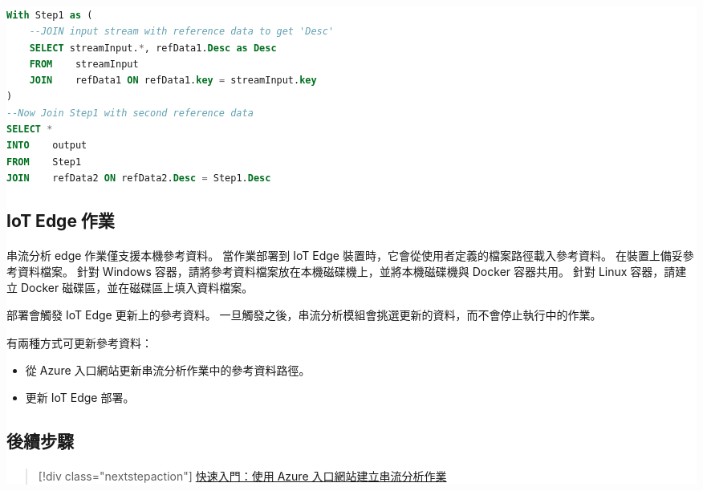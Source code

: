 ```SQL  
With Step1 as (
    --JOIN input stream with reference data to get 'Desc'
    SELECT streamInput.*, refData1.Desc as Desc
    FROM    streamInput
    JOIN    refData1 ON refData1.key = streamInput.key 
)
--Now Join Step1 with second reference data
SELECT *
INTO    output 
FROM    Step1
JOIN    refData2 ON refData2.Desc = Step1.Desc 
``` 

## <a name="iot-edge-jobs"></a>IoT Edge 作業

串流分析 edge 作業僅支援本機參考資料。 當作業部署到 IoT Edge 裝置時，它會從使用者定義的檔案路徑載入參考資料。 在裝置上備妥參考資料檔案。 針對 Windows 容器，請將參考資料檔案放在本機磁碟機上，並將本機磁碟機與 Docker 容器共用。 針對 Linux 容器，請建立 Docker 磁碟區，並在磁碟區上填入資料檔案。

部署會觸發 IoT Edge 更新上的參考資料。 一旦觸發之後，串流分析模組會挑選更新的資料，而不會停止執行中的作業。

有兩種方式可更新參考資料：

* 從 Azure 入口網站更新串流分析作業中的參考資料路徑。

* 更新 IoT Edge 部署。

## <a name="next-steps"></a>後續步驟
> [!div class="nextstepaction"]
> [快速入門：使用 Azure 入口網站建立串流分析作業](stream-analytics-quick-create-portal.md)


[stream.analytics.developer.guide]: ../stream-analytics-developer-guide.md
[stream.analytics.scale.jobs]: stream-analytics-scale-jobs.md
[stream.analytics.introduction]: stream-analytics-real-time-fraud-detection.md
[stream.analytics.get.started]: ./stream-analytics-real-time-fraud-detection.md
[stream.analytics.query.language.reference]: /stream-analytics-query/stream-analytics-query-language-reference
[stream.analytics.rest.api.reference]: /rest/api/streamanalytics/
